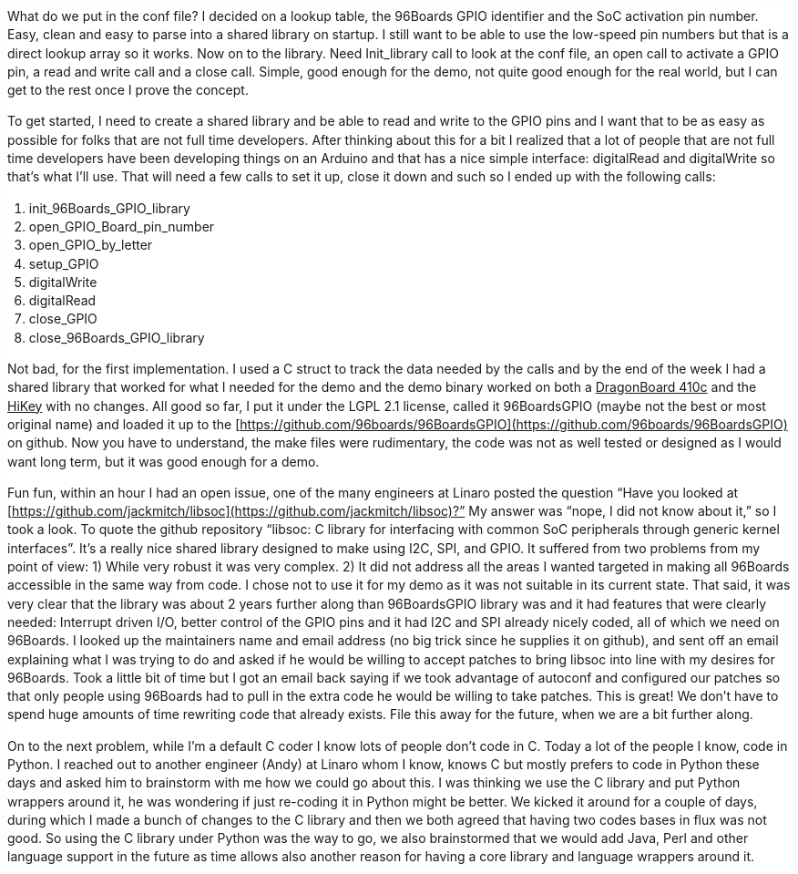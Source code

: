 What do we put in the conf file? I decided on a lookup table, the 96Boards GPIO identifier and the SoC activation pin number. Easy, clean and easy to parse into a shared library on startup. I still want to be able to use the low-speed pin numbers but that is a direct lookup array so it works. Now on to the library. Need Init_library call to look at the conf file, an open call to activate a GPIO pin, a read and write call and a close call. Simple, good enough for the demo, not quite good enough for the real world, but I can get to the rest once I prove the concept.

To get started, I need to create a shared library and be able to read and write to the GPIO pins and I want that to be as easy as possible for folks that are not full time developers. After thinking about this for a bit I realized that a lot of people that are not full time developers have been developing things on an Arduino and that has a nice simple interface: digitalRead and digitalWrite so that’s what I’ll use. That will need a few calls to set it up, close it down and such so I ended up with the following calls:

  1. init_96Boards_GPIO_library
  2. open_GPIO_Board_pin_number
  3. open_GPIO_by_letter
  4. setup_GPIO
  5. digitalWrite
  6. digitalRead
  7. close_GPIO
  8. close_96Boards_GPIO_library

Not bad, for the first implementation. I used a C struct to track the data needed by the calls and by the end of the week I had a shared library that worked for what I needed for the demo and the demo binary worked on both a [DragonBoard 410c](/product/dragonboard410c/) and the [HiKey](/product/hikey/) with no changes. All good so far, I put it under the LGPL 2.1 license, called it 96BoardsGPIO (maybe not the best or most original name) and loaded it up to the [https://github.com/96boards/96BoardsGPIO](https://github.com/96boards/96BoardsGPIO) on github. Now you have to understand, the make files were rudimentary, the code was not as well tested or designed as I would want long term, but it was good enough for a demo.

Fun fun, within an hour I had an open issue, one of the many engineers at Linaro posted the question “Have you looked at [https://github.com/jackmitch/libsoc](https://github.com/jackmitch/libsoc)?” My answer was “nope, I did not know about it,” so I took a look. To quote the github repository “libsoc: C library for interfacing with common SoC peripherals through generic kernel interfaces”. It’s a really nice shared library designed to make using I2C, SPI, and GPIO. It suffered from two problems from my point of view: 1) While very robust it was very complex. 2) It did not address all the areas I wanted targeted in making all 96Boards accessible in the same way from code. I chose not to use it for my demo as it was not suitable in its current state. That said, it was very clear that the library was about 2 years further along than 96BoardsGPIO library was and it had features that were clearly needed: Interrupt driven I/O, better control of the GPIO pins and it had I2C and SPI already nicely coded, all of which we need on 96Boards. I looked up the maintainers name and email address (no big trick since he supplies it on github), and sent off an email explaining what I was trying to do and asked if he would be willing to accept patches to bring libsoc into line with my desires for 96Boards. Took a little bit of time but I got an email back saying if we took advantage of autoconf and configured our patches so that only people using 96Boards had to pull in the extra code he would be willing to take patches. This is great! We don’t have to spend huge amounts of time rewriting code that already exists. File this away for the future, when we are a bit further along.

On to the next problem, while I’m a default C coder I know lots of people don’t code in C. Today a lot of the people I know, code in Python. I reached out to another engineer (Andy) at Linaro whom I know, knows C but mostly prefers to code in Python these days and asked him to brainstorm with me how we could go about this. I was thinking we use the C library and put Python wrappers around it, he was wondering if just re-coding it in Python might be better. We kicked it around for a couple of days, during which I made a bunch of changes to the C library and then we both agreed that having two codes bases in flux was not good. So using the C library under Python was the way to go, we also brainstormed that we would add Java, Perl and other language support in the future as time allows also another reason for having a core library and language wrappers around it.

